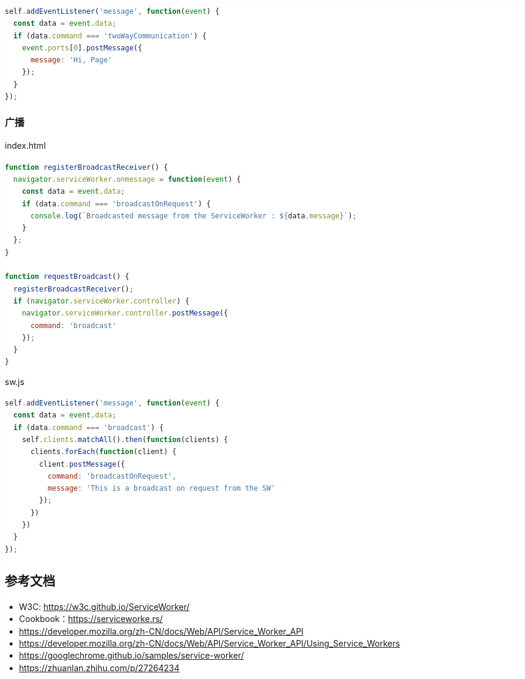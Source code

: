 ```js
self.addEventListener('message', function(event) {
  const data = event.data;
  if (data.command === 'twoWayCommunication') {
    event.ports[0].postMessage({
      message: 'Hi, Page'
    });
  }
});
```


### 广播
index.html
```js
function registerBroadcastReceiver() {
  navigator.serviceWorker.onmessage = function(event) {
    const data = event.data;
    if (data.command === 'broadcastOnRequest') {
      console.log(`Broadcasted message from the ServiceWorker : ${data.message}`);
    }
  };
}

function requestBroadcast() {
  registerBroadcastReceiver();
  if (navigator.serviceWorker.controller) {
    navigator.serviceWorker.controller.postMessage({
      command: 'broadcast'
    });
  }
}
```

sw.js
```js
self.addEventListener('message', function(event) {
  const data = event.data;
  if (data.command === 'broadcast') {
    self.clients.matchAll().then(function(clients) {
      clients.forEach(function(client) {
        client.postMessage({
          command: 'broadcastOnRequest',
          message: 'This is a broadcast on request from the SW'
        });
      })
    })
  }
});
```


## 参考文档
* W3C: https://w3c.github.io/ServiceWorker/
* Cookbook：https://serviceworke.rs/
* https://developer.mozilla.org/zh-CN/docs/Web/API/Service_Worker_API
* https://developer.mozilla.org/zh-CN/docs/Web/API/Service_Worker_API/Using_Service_Workers
* https://googlechrome.github.io/samples/service-worker/
* https://zhuanlan.zhihu.com/p/27264234
